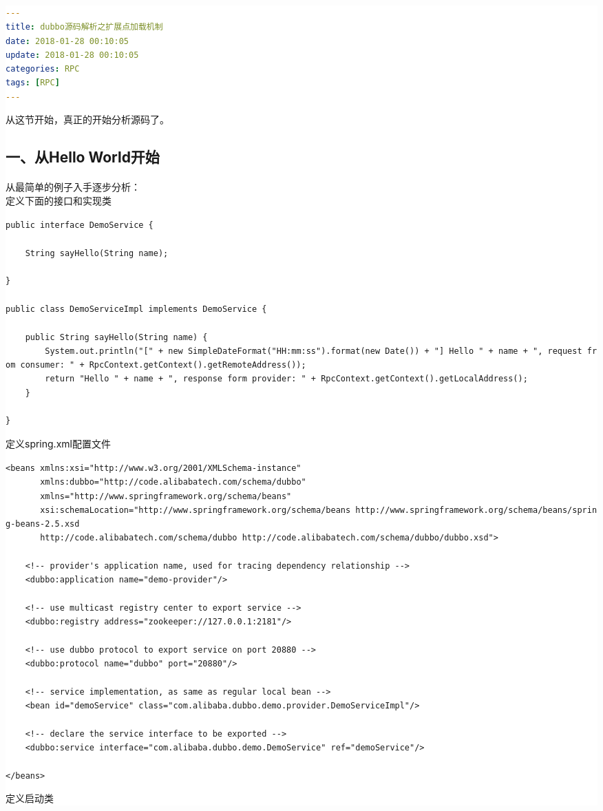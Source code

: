 ```yaml
---
title: dubbo源码解析之扩展点加载机制
date: 2018-01-28 00:10:05
update: 2018-01-28 00:10:05
categories: RPC
tags: [RPC]
---
```

从这节开始，真正的开始分析源码了。  

## 一、从Hello World开始
从最简单的例子入手逐步分析：  
定义下面的接口和实现类
```
public interface DemoService {

    String sayHello(String name);

}

public class DemoServiceImpl implements DemoService {

    public String sayHello(String name) {
        System.out.println("[" + new SimpleDateFormat("HH:mm:ss").format(new Date()) + "] Hello " + name + ", request from consumer: " + RpcContext.getContext().getRemoteAddress());
        return "Hello " + name + ", response form provider: " + RpcContext.getContext().getLocalAddress();
    }

}
```
定义spring.xml配置文件
```
<beans xmlns:xsi="http://www.w3.org/2001/XMLSchema-instance"
       xmlns:dubbo="http://code.alibabatech.com/schema/dubbo"
       xmlns="http://www.springframework.org/schema/beans"
       xsi:schemaLocation="http://www.springframework.org/schema/beans http://www.springframework.org/schema/beans/spring-beans-2.5.xsd
       http://code.alibabatech.com/schema/dubbo http://code.alibabatech.com/schema/dubbo/dubbo.xsd">

    <!-- provider's application name, used for tracing dependency relationship -->
    <dubbo:application name="demo-provider"/>

    <!-- use multicast registry center to export service -->
    <dubbo:registry address="zookeeper://127.0.0.1:2181"/>

    <!-- use dubbo protocol to export service on port 20880 -->
    <dubbo:protocol name="dubbo" port="20880"/>

    <!-- service implementation, as same as regular local bean -->
    <bean id="demoService" class="com.alibaba.dubbo.demo.provider.DemoServiceImpl"/>

    <!-- declare the service interface to be exported -->
    <dubbo:service interface="com.alibaba.dubbo.demo.DemoService" ref="demoService"/>

</beans>
```
定义启动类
